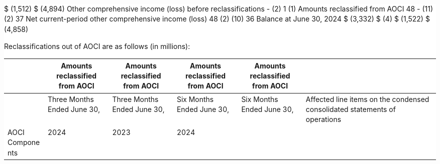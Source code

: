 <td>$ (1,512)</td>
<td></td>
<td>$ (4,894)</td>
</tr>
<tr>
<td>Other comprehensive income (loss) before reclassifications</td>
<td>-</td>
<td>(2)</td>
<td>1</td>
<td></td>
<td>(1)</td>
</tr>
<tr>
<td>Amounts reclassified from AOCI</td>
<td>48</td>
<td>-</td>
<td>(11)</td>
<td>(2)</td>
<td>37</td>
</tr>
<tr>
<td>Net current-period other comprehensive income (loss)</td>
<td>48</td>
<td>(2)</td>
<td>(10)</td>
<td></td>
<td>36</td>
</tr>
<tr>
<td>Balance at June 30, 2024</td>
<td>$ (3,332)</td>
<td>$ (4)</td>
<td>$ (1,522)</td>
<td></td>
<td>$ (4,858)</td>
</tr>
</tbody>
</table>
<p>Reclassifications out of AOCI are as follows (in millions):</p>
<table>
<thead>
<tr>
<th></th>
<th>Amounts reclassified from AOCI</th>
<th>Amounts reclassified from AOCI</th>
<th>Amounts reclassified from AOCI</th>
<th>Amounts reclassified from AOCI</th>
<th></th>
</tr>
</thead>
<tbody>
<tr>
<td></td>
<td>Three Months Ended June 30,</td>
<td>Three Months Ended June 30,</td>
<td>Six Months Ended June 30,</td>
<td>Six Months Ended June 30,</td>
<td>Affected line items on the condensed consolidated statements of operations</td>
</tr>
<tr>
<td>AOCI Components</td>
<td>2024</td>
<td>2023</td>
<td>2024</td>